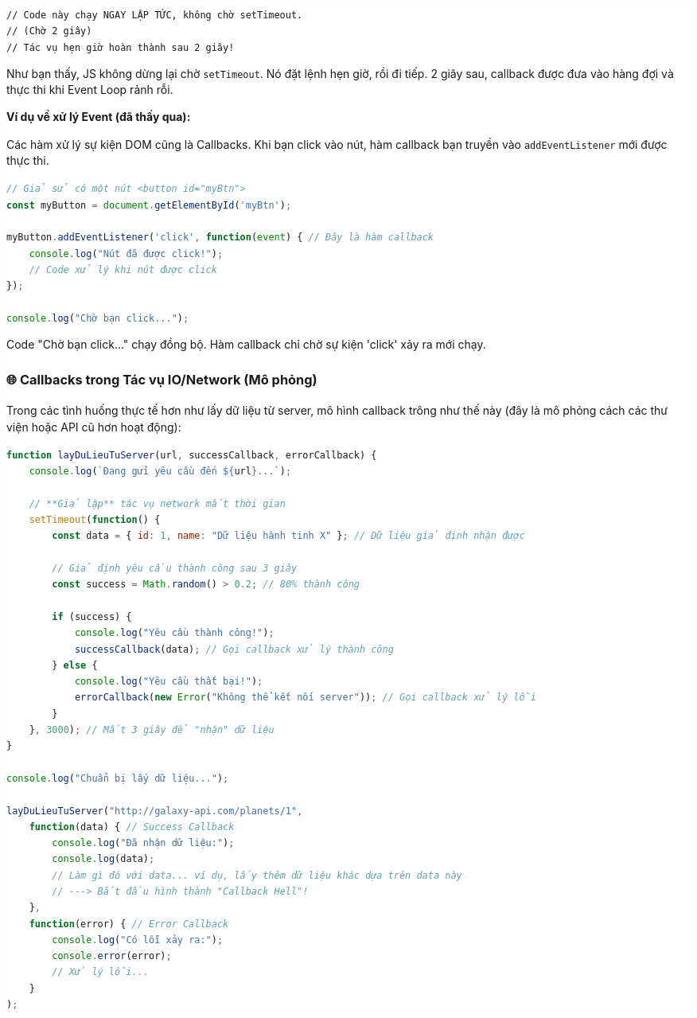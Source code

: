 ```markdown
// Code này chạy NGAY LẬP TỨC, không chờ setTimeout.
// (Chờ 2 giây)
// Tác vụ hẹn giờ hoàn thành sau 2 giây!
```
Như bạn thấy, JS không dừng lại chờ `setTimeout`. Nó đặt lệnh hẹn giờ, rồi đi tiếp. 2 giây sau, callback được đưa vào hàng đợi và thực thi khi Event Loop rảnh rỗi.

**Ví dụ về xử lý Event (đã thấy qua):**

Các hàm xử lý sự kiện DOM cũng là Callbacks. Khi bạn click vào nút, hàm callback bạn truyền vào `addEventListener` mới được thực thi.

```javascript
// Giả sử có một nút <button id="myBtn">
const myButton = document.getElementById('myBtn');

myButton.addEventListener('click', function(event) { // Đây là hàm callback
    console.log("Nút đã được click!");
    // Code xử lý khi nút được click
});

console.log("Chờ bạn click...");
```
Code "Chờ bạn click..." chạy đồng bộ. Hàm callback chỉ chờ sự kiện 'click' xảy ra mới chạy.

### 🌐 Callbacks trong Tác vụ IO/Network (Mô phỏng)

Trong các tình huống thực tế hơn như lấy dữ liệu từ server, mô hình callback trông như thế này (đây là mô phỏng cách các thư viện hoặc API cũ hơn hoạt động):

```javascript
function layDuLieuTuServer(url, successCallback, errorCallback) {
    console.log(`Đang gửi yêu cầu đến ${url}...`);

    // **Giả lập** tác vụ network mất thời gian
    setTimeout(function() {
        const data = { id: 1, name: "Dữ liệu hành tinh X" }; // Dữ liệu giả định nhận được

        // Giả định yêu cầu thành công sau 3 giây
        const success = Math.random() > 0.2; // 80% thành công

        if (success) {
            console.log("Yêu cầu thành công!");
            successCallback(data); // Gọi callback xử lý thành công
        } else {
            console.log("Yêu cầu thất bại!");
            errorCallback(new Error("Không thể kết nối server")); // Gọi callback xử lý lỗi
        }
    }, 3000); // Mất 3 giây để "nhận" dữ liệu
}

console.log("Chuẩn bị lấy dữ liệu...");

layDuLieuTuServer("http://galaxy-api.com/planets/1",
    function(data) { // Success Callback
        console.log("Đã nhận dữ liệu:");
        console.log(data);
        // Làm gì đó với data... ví dụ, lấy thêm dữ liệu khác dựa trên data này
        // ---> Bắt đầu hình thành "Callback Hell"!
    },
    function(error) { // Error Callback
        console.log("Có lỗi xảy ra:");
        console.error(error);
        // Xử lý lỗi...
    }
);
```